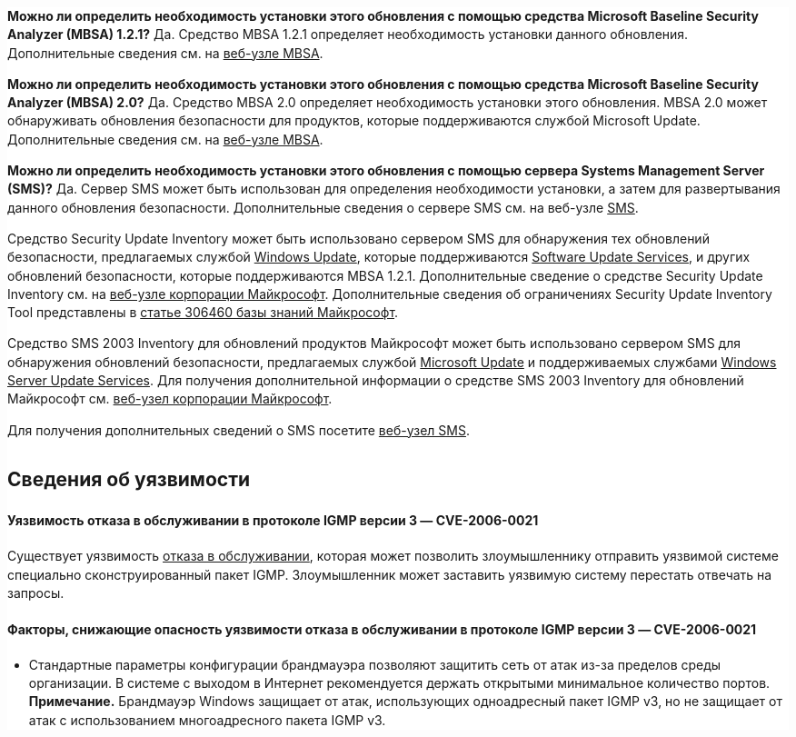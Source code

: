 **Можно ли определить необходимость установки этого обновления с помощью средства Microsoft Baseline Security Analyzer (MBSA) 1.2.1?**
Да. Средство MBSA 1.2.1 определяет необходимость установки данного обновления. Дополнительные сведения см. на [веб-узле MBSA](http://go.microsoft.com/fwlink/?linkid=21134).

**Можно ли определить необходимость установки этого обновления с помощью средства Microsoft Baseline Security Analyzer (MBSA) 2.0?**
Да. Средство MBSA 2.0 определяет необходимость установки этого обновления. MBSA 2.0 может обнаруживать обновления безопасности для продуктов, которые поддерживаются службой Microsoft Update. Дополнительные сведения см. на [веб-узле MBSA](http://go.microsoft.com/fwlink/?linkid=21134).

**Можно ли определить необходимость установки этого обновления с помощью сервера Systems Management Server (SMS)?**
Да. Сервер SMS может быть использован для определения необходимости установки, а затем для развертывания данного обновления безопасности. Дополнительные сведения о сервере SMS см. на веб-узле [SMS](http://go.microsoft.com/fwlink/?linkid=21158).

Средство Security Update Inventory может быть использовано сервером SMS для обнаружения тех обновлений безопасности, предлагаемых службой [Windows Update](http://go.microsoft.com/fwlink/?linkid=21130), которые поддерживаются [Software Update Services](http://go.microsoft.com/fwlink/?linkid=21133), и других обновлений безопасности, которые поддерживаются MBSA 1.2.1. Дополнительные сведение о средстве Security Update Inventory см. на [веб-узле корпорации Майкрософт](http://www.microsoft.com/smserver/downloads/2003/featurepacks/suspack). Дополнительные сведения об ограничениях Security Update Inventory Tool представлены в [статье 306460 базы знаний Майкрософт](http://support.microsoft.com/kb/306460).

Средство SMS 2003 Inventory для обновлений продуктов Майкрософт может быть использовано сервером SMS для обнаружения обновлений безопасности, предлагаемых службой [Microsoft Update](http://update.microsoft.com/microsoftupdate) и поддерживаемых службами [Windows Server Update Services](http://go.microsoft.com/fwlink/?linkid=50120). Для получения дополнительной информации о средстве SMS 2003 Inventory для обновлений Майкрософт см. [веб-узел корпорации Майкрософт](http://go.microsoft.com/fwlink/?linkid=50757).

Для получения дополнительных сведений о SMS посетите [веб-узел SMS](http://go.microsoft.com/fwlink/?linkid=21158).

Сведения об уязвимости
----------------------

<span></span>
#### Уязвимость отказа в обслуживании в протоколе IGMP версии 3 — CVE-2006-0021

Существует уязвимость [отказа в обслуживании](http://go.microsoft.com/fwlink/?linkid=21142x), которая может позволить злоумышленнику отправить уязвимой системе специально сконструированный пакет IGMP. Злоумышленник может заставить уязвимую систему перестать отвечать на запросы.

#### Факторы, снижающие опасность уязвимости отказа в обслуживании в протоколе IGMP версии 3 — CVE-2006-0021

-   Стандартные параметры конфигурации брандмауэра позволяют защитить сеть от атак из-за пределов среды организации. В системе с выходом в Интернет рекомендуется держать открытыми минимальное количество портов.
    **Примечание.** Брандмауэр Windows защищает от атак, использующих одноадресный пакет IGMP v3, но не защищает от атак с использованием многоадресного пакета IGMP v3.
